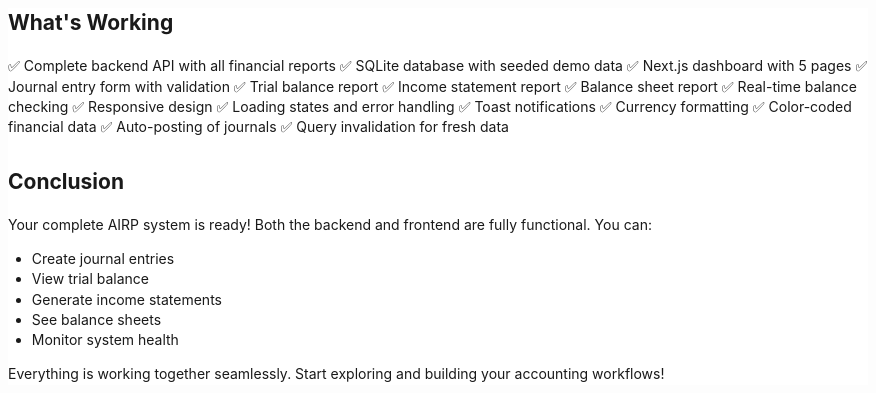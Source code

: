 ## What's Working

✅ Complete backend API with all financial reports
✅ SQLite database with seeded demo data
✅ Next.js dashboard with 5 pages
✅ Journal entry form with validation
✅ Trial balance report
✅ Income statement report
✅ Balance sheet report
✅ Real-time balance checking
✅ Responsive design
✅ Loading states and error handling
✅ Toast notifications
✅ Currency formatting
✅ Color-coded financial data
✅ Auto-posting of journals
✅ Query invalidation for fresh data

## Conclusion

Your complete AIRP system is ready! Both the backend and frontend are fully functional. You can:
- Create journal entries
- View trial balance
- Generate income statements
- See balance sheets
- Monitor system health

Everything is working together seamlessly. Start exploring and building your accounting workflows!
